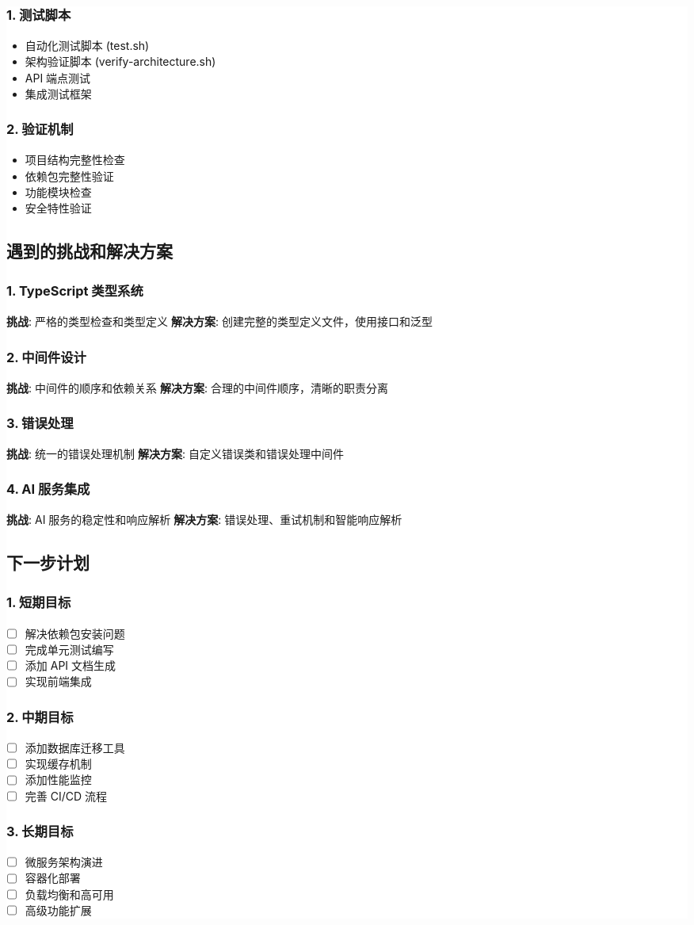 ### 1. 测试脚本
- 自动化测试脚本 (test.sh)
- 架构验证脚本 (verify-architecture.sh)
- API 端点测试
- 集成测试框架

### 2. 验证机制
- 项目结构完整性检查
- 依赖包完整性验证
- 功能模块检查
- 安全特性验证

## 遇到的挑战和解决方案

### 1. TypeScript 类型系统
**挑战**: 严格的类型检查和类型定义
**解决方案**: 创建完整的类型定义文件，使用接口和泛型

### 2. 中间件设计
**挑战**: 中间件的顺序和依赖关系
**解决方案**: 合理的中间件顺序，清晰的职责分离

### 3. 错误处理
**挑战**: 统一的错误处理机制
**解决方案**: 自定义错误类和错误处理中间件

### 4. AI 服务集成
**挑战**: AI 服务的稳定性和响应解析
**解决方案**: 错误处理、重试机制和智能响应解析

## 下一步计划

### 1. 短期目标
- [ ] 解决依赖包安装问题
- [ ] 完成单元测试编写
- [ ] 添加 API 文档生成
- [ ] 实现前端集成

### 2. 中期目标
- [ ] 添加数据库迁移工具
- [ ] 实现缓存机制
- [ ] 添加性能监控
- [ ] 完善 CI/CD 流程

### 3. 长期目标
- [ ] 微服务架构演进
- [ ] 容器化部署
- [ ] 负载均衡和高可用
- [ ] 高级功能扩展
